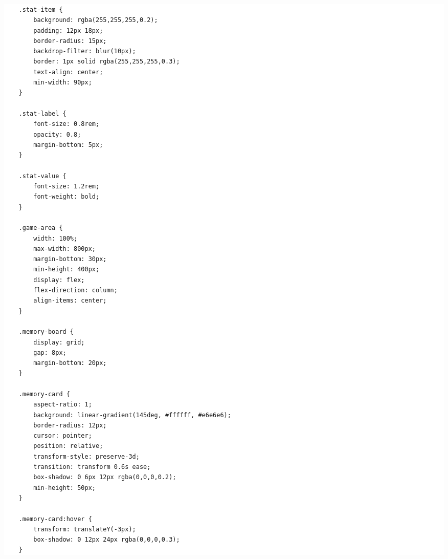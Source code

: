         .stat-item {
            background: rgba(255,255,255,0.2);
            padding: 12px 18px;
            border-radius: 15px;
            backdrop-filter: blur(10px);
            border: 1px solid rgba(255,255,255,0.3);
            text-align: center;
            min-width: 90px;
        }

        .stat-label {
            font-size: 0.8rem;
            opacity: 0.8;
            margin-bottom: 5px;
        }

        .stat-value {
            font-size: 1.2rem;
            font-weight: bold;
        }

        .game-area {
            width: 100%;
            max-width: 800px;
            margin-bottom: 30px;
            min-height: 400px;
            display: flex;
            flex-direction: column;
            align-items: center;
        }

        .memory-board {
            display: grid;
            gap: 8px;
            margin-bottom: 20px;
        }

        .memory-card {
            aspect-ratio: 1;
            background: linear-gradient(145deg, #ffffff, #e6e6e6);
            border-radius: 12px;
            cursor: pointer;
            position: relative;
            transform-style: preserve-3d;
            transition: transform 0.6s ease;
            box-shadow: 0 6px 12px rgba(0,0,0,0.2);
            min-height: 50px;
        }

        .memory-card:hover {
            transform: translateY(-3px);
            box-shadow: 0 12px 24px rgba(0,0,0,0.3);
        }
